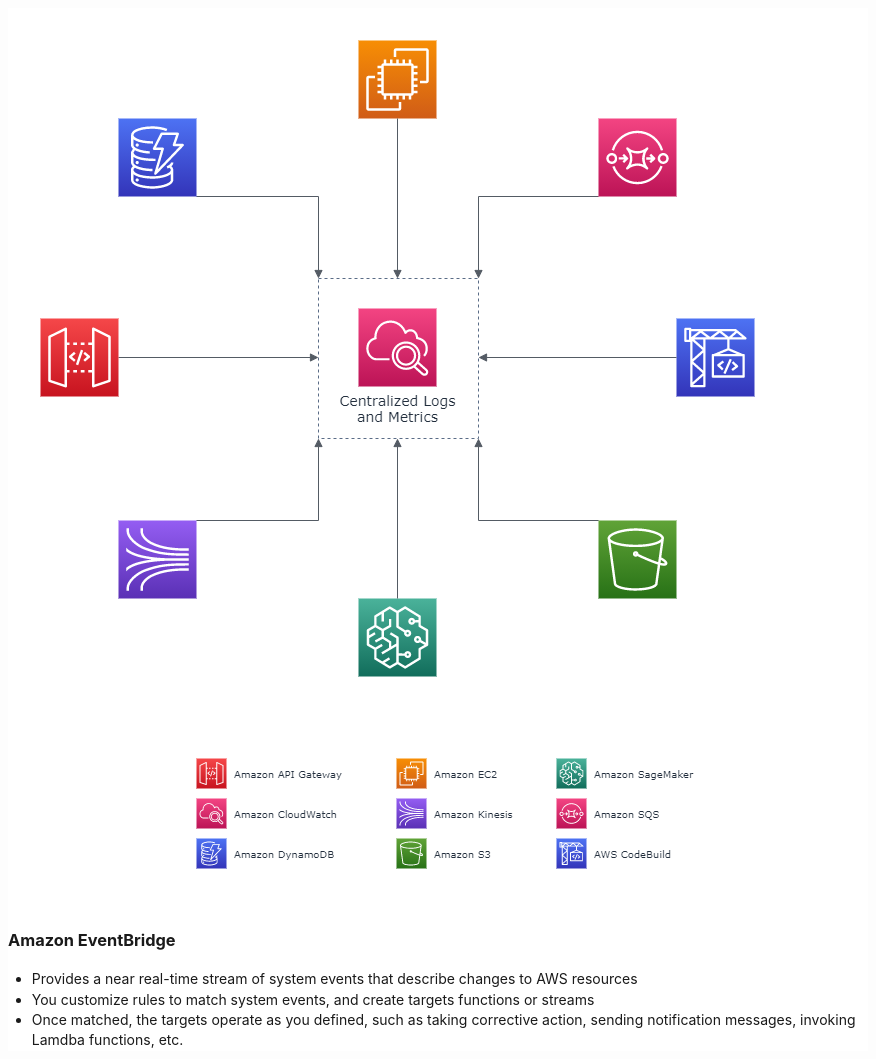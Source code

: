 ![Monitoring](../Diagrams/MonitoringAndLogging.png)

### Amazon EventBridge
- Provides a near real-time stream of system events that describe changes to AWS resources
- You customize rules to match system events, and create targets functions or streams
- Once matched, the targets operate as you defined, such as taking corrective action, sending notification messages, invoking Lamdba functions, etc.
